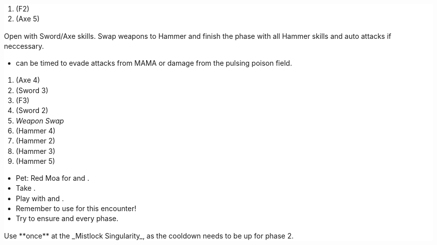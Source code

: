 1. <Skill id="45743"/> (F2)
2. <Skill name="Whirling Defense"/> (Axe 5)

</IdealRotation>
</Phase>

<Phase>
<CMInformation title="Phase 4 (25%-0%)">
<InformationBlock>
Open with Sword/Axe skills.
Swap weapons to Hammer and finish the phase with all Hammer skills and auto attacks if neccessary.
</InformationBlock>
<InformationBlock title="Tips">

- <Skill name="Serpents Strike"/> can be timed to evade attacks from MAMA or damage from the pulsing poison field.

</InformationBlock>
</CMInformation>
<IdealRotation>

1.  <Skill name="Path of Scars"/> (Axe 4)
2.  <Skill name="Serpents Strike"/> (Sword 3)
3.  <Skill name="Worldly Impact"/> (F3)
4.  <Skill name="Pounce"/> (Sword 2)
5.  _Weapon Swap_
6.  <Skill name="Unleashed Savage Shock Wave"/> (Hammer 4)
7.  <Skill name="Unleashed Wild Swing"/> (Hammer 2)
8.  <Skill name="Unleashed Overbearing Smash"/> (Hammer 3)
9.  <Skill name="Unleashed Thump"/> (Hammer 5)

</IdealRotation>
</Phase>

<Boss name="siax" foodId="43360" utilityId="50082" healId="31914" utility1Id="12633" utility2Id="12491" utility3Id="12492" eliteId="45717" weapon1MainAffix="Berserker" weapon1MainType="Hammer" weapon1MainSigil1="Force" weapon1MainSigil2="Serpentslaying" weapon1MainInfusion1Id="37131" weapon1MainInfusion2Id="37131" weapon2OffAffix="Berserker" weapon2OffType="Axe" weapon2OffSigil="Impact" weapon2OffInfusionId="37131" weapon2MainAffix="Berserker" weapon2MainType="Axe" weapon2MainSigil1="Serpentslaying" weapon2MainInfusion1Id="37131">

- Pet: <Skill id="44617" disableText/> Red Moa for <Condition name="Vulnerability"/> and <Item name="Relic of Fireworks"/>.
- Take <Trait name="Oppressive Superiority"/>.
- Play with <Skill name="Overbearing Smash"/> and <Skill name="Unleashed Thump"/>.
- Remember to use <Item id="24658"/> for this encounter!
- Try to ensure <Trait name="Twice as Vicious"/> and <Item name="Relic of Fireworks"/> every phase.

</Boss>

<Phase>
<CMInformation title="Precast">
<InformationBlock>
Use <Skill name="One Wolf Pack"/> **once** at the _Mistlock Singularity_, as the cooldown needs to be up for phase 2.
</InformationBlock>
</CMInformation>
<IdealRotation>
